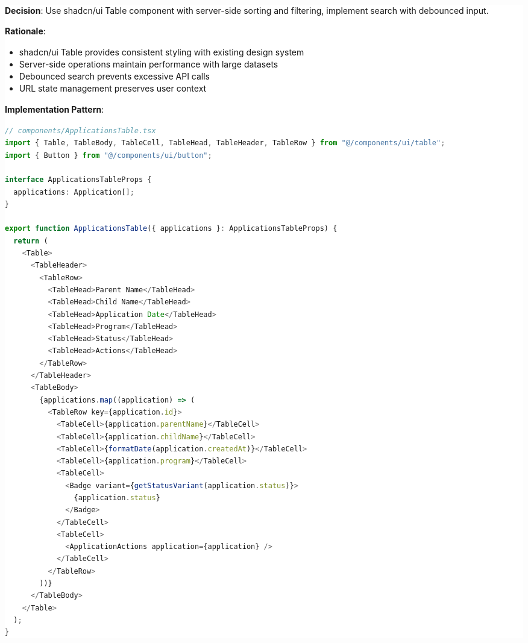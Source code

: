 **Decision**: Use shadcn/ui Table component with server-side sorting and filtering, implement search with debounced input.

**Rationale**:
- shadcn/ui Table provides consistent styling with existing design system
- Server-side operations maintain performance with large datasets
- Debounced search prevents excessive API calls
- URL state management preserves user context

**Implementation Pattern**:
```typescript
// components/ApplicationsTable.tsx
import { Table, TableBody, TableCell, TableHead, TableHeader, TableRow } from "@/components/ui/table";
import { Button } from "@/components/ui/button";

interface ApplicationsTableProps {
  applications: Application[];
}

export function ApplicationsTable({ applications }: ApplicationsTableProps) {
  return (
    <Table>
      <TableHeader>
        <TableRow>
          <TableHead>Parent Name</TableHead>
          <TableHead>Child Name</TableHead>
          <TableHead>Application Date</TableHead>
          <TableHead>Program</TableHead>
          <TableHead>Status</TableHead>
          <TableHead>Actions</TableHead>
        </TableRow>
      </TableHeader>
      <TableBody>
        {applications.map((application) => (
          <TableRow key={application.id}>
            <TableCell>{application.parentName}</TableCell>
            <TableCell>{application.childName}</TableCell>
            <TableCell>{formatDate(application.createdAt)}</TableCell>
            <TableCell>{application.program}</TableCell>
            <TableCell>
              <Badge variant={getStatusVariant(application.status)}>
                {application.status}
              </Badge>
            </TableCell>
            <TableCell>
              <ApplicationActions application={application} />
            </TableCell>
          </TableRow>
        ))}
      </TableBody>
    </Table>
  );
}
```
